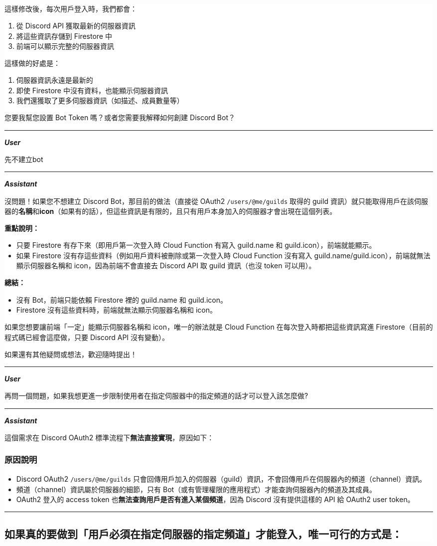 這樣修改後，每次用戶登入時，我們都會：
1. 從 Discord API 獲取最新的伺服器資訊
2. 將這些資訊存儲到 Firestore 中
3. 前端可以顯示完整的伺服器資訊

這樣做的好處是：
1. 伺服器資訊永遠是最新的
2. 即使 Firestore 中沒有資料，也能顯示伺服器資訊
3. 我們還獲取了更多伺服器資訊（如描述、成員數量等）

您要我幫您設置 Bot Token 嗎？或者您需要我解釋如何創建 Discord Bot？

---

_**User**_

先不建立bot

---

_**Assistant**_

沒問題！如果您不想建立 Discord Bot，那目前的做法（直接從 OAuth2 `/users/@me/guilds` 取得的 guild 資訊）就只能取得用戶在該伺服器的**名稱**和**icon**（如果有的話），但這些資訊是有限的，且只有用戶本身加入的伺服器才會出現在這個列表。

**重點說明：**
- 只要 Firestore 有存下來（即用戶第一次登入時 Cloud Function 有寫入 guild.name 和 guild.icon），前端就能顯示。
- 如果 Firestore 沒有存這些資料（例如用戶資料被刪除或第一次登入時 Cloud Function 沒有寫入 guild.name/guild.icon），前端就無法顯示伺服器名稱和 icon，因為前端不會直接去 Discord API 取 guild 資訊（也沒 token 可以用）。

**總結：**
- 沒有 Bot，前端只能依賴 Firestore 裡的 guild.name 和 guild.icon。
- Firestore 沒有這些資料時，前端就無法顯示伺服器名稱和 icon。

如果您想要讓前端「一定」能顯示伺服器名稱和 icon，唯一的辦法就是 Cloud Function 在每次登入時都把這些資訊寫進 Firestore（目前的程式碼已經會這麼做，只要 Discord API 沒有變動）。

如果還有其他疑問或想法，歡迎隨時提出！

---

_**User**_

再問一個問題，如果我想更進一步限制使用者在指定伺服器中的指定頻道的話才可以登入該怎麼做?

---

_**Assistant**_

這個需求在 Discord OAuth2 標準流程下**無法直接實現**，原因如下：

### 原因說明
- Discord OAuth2 `/users/@me/guilds` 只會回傳用戶加入的伺服器（guild）資訊，不會回傳用戶在伺服器內的頻道（channel）資訊。
- 頻道（channel）資訊屬於伺服器的細節，只有 Bot（或有管理權限的應用程式）才能查詢伺服器內的頻道及其成員。
- OAuth2 登入的 access token 也**無法查詢用戶是否有進入某個頻道**，因為 Discord 沒有提供這樣的 API 給 OAuth2 user token。

---

## 如果真的要做到「用戶必須在指定伺服器的指定頻道」才能登入，**唯一可行的方式是：**
